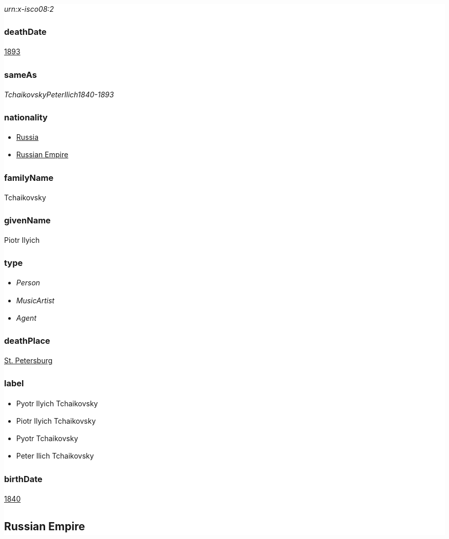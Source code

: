 
*urn:x-isco08:2*

### deathDate


[1893](#1893)

### sameAs


*TchaikovskyPeterIlich1840-1893*

### nationality

 - [Russia](#Russia)

 - [Russian Empire](#Russian-Empire)

### familyName


Tchaikovsky

### givenName


Piotr Ilyich

### type

 - *Person*

 - *MusicArtist*

 - *Agent*

### deathPlace


[St. Petersburg](#St.-Petersburg)

### label

 - Pyotr Ilyich Tchaikovsky

 - Piotr Ilyich Tchaikovsky

 - Pyotr Tchaikovsky

 - Peter Ilich Tchaikovsky

### birthDate


[1840](#1840)

## Russian Empire
